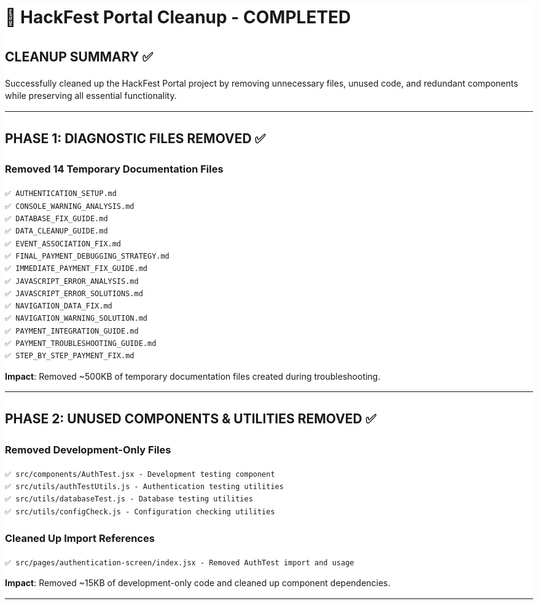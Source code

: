 # 🧹 HackFest Portal Cleanup - COMPLETED

## **CLEANUP SUMMARY** ✅

Successfully cleaned up the HackFest Portal project by removing unnecessary files, unused code, and redundant components while preserving all essential functionality.

---

## **PHASE 1: DIAGNOSTIC FILES REMOVED** ✅

### **Removed 14 Temporary Documentation Files**
```
✅ AUTHENTICATION_SETUP.md
✅ CONSOLE_WARNING_ANALYSIS.md  
✅ DATABASE_FIX_GUIDE.md
✅ DATA_CLEANUP_GUIDE.md
✅ EVENT_ASSOCIATION_FIX.md
✅ FINAL_PAYMENT_DEBUGGING_STRATEGY.md
✅ IMMEDIATE_PAYMENT_FIX_GUIDE.md
✅ JAVASCRIPT_ERROR_ANALYSIS.md
✅ JAVASCRIPT_ERROR_SOLUTIONS.md
✅ NAVIGATION_DATA_FIX.md
✅ NAVIGATION_WARNING_SOLUTION.md
✅ PAYMENT_INTEGRATION_GUIDE.md
✅ PAYMENT_TROUBLESHOOTING_GUIDE.md
✅ STEP_BY_STEP_PAYMENT_FIX.md
```

**Impact**: Removed ~500KB of temporary documentation files created during troubleshooting.

---

## **PHASE 2: UNUSED COMPONENTS & UTILITIES REMOVED** ✅

### **Removed Development-Only Files**
```
✅ src/components/AuthTest.jsx - Development testing component
✅ src/utils/authTestUtils.js - Authentication testing utilities
✅ src/utils/databaseTest.js - Database testing utilities  
✅ src/utils/configCheck.js - Configuration checking utilities
```

### **Cleaned Up Import References**
```
✅ src/pages/authentication-screen/index.jsx - Removed AuthTest import and usage
```

**Impact**: Removed ~15KB of development-only code and cleaned up component dependencies.

---
